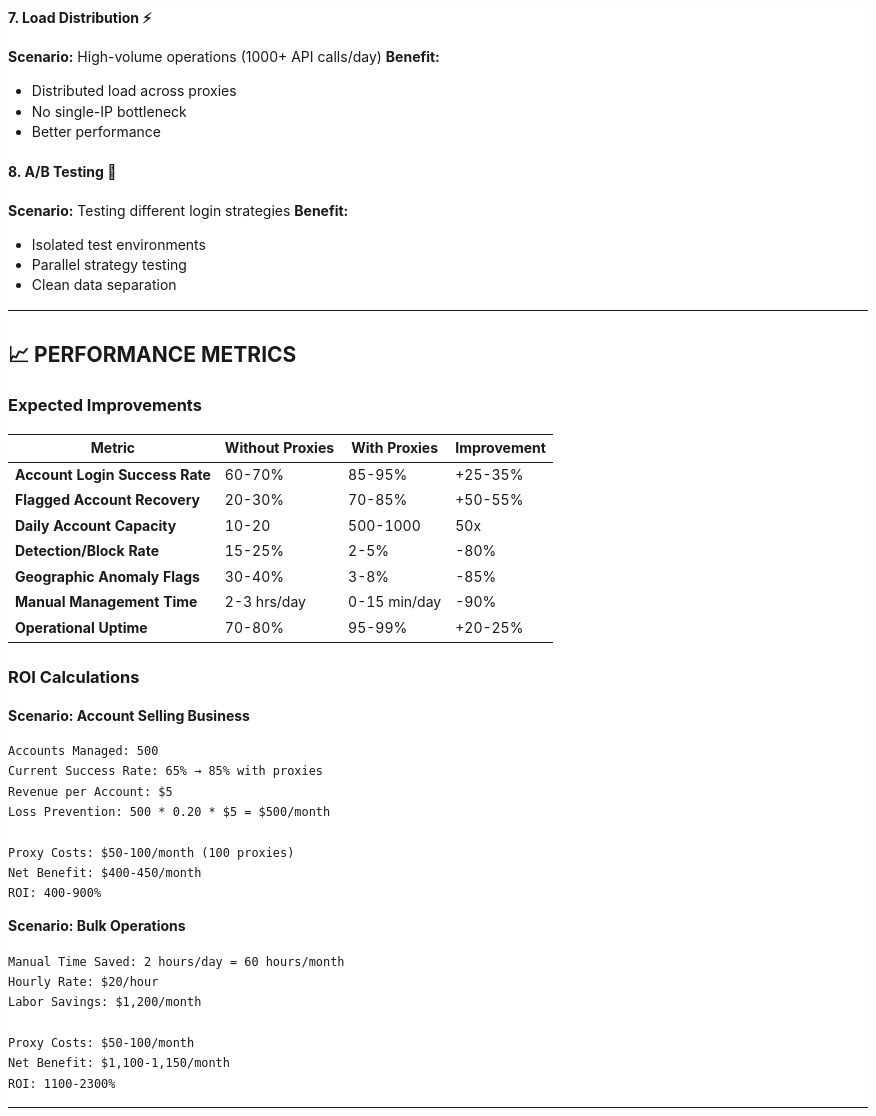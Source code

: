 #### 7. **Load Distribution** ⚡
**Scenario:** High-volume operations (1000+ API calls/day)
**Benefit:**
- Distributed load across proxies
- No single-IP bottleneck
- Better performance

#### 8. **A/B Testing** 🧪
**Scenario:** Testing different login strategies
**Benefit:**
- Isolated test environments
- Parallel strategy testing
- Clean data separation

---

## 📈 PERFORMANCE METRICS

### **Expected Improvements**

| Metric | Without Proxies | With Proxies | Improvement |
|--------|----------------|--------------|-------------|
| **Account Login Success Rate** | 60-70% | 85-95% | +25-35% |
| **Flagged Account Recovery** | 20-30% | 70-85% | +50-55% |
| **Daily Account Capacity** | 10-20 | 500-1000 | 50x |
| **Detection/Block Rate** | 15-25% | 2-5% | -80% |
| **Geographic Anomaly Flags** | 30-40% | 3-8% | -85% |
| **Manual Management Time** | 2-3 hrs/day | 0-15 min/day | -90% |
| **Operational Uptime** | 70-80% | 95-99% | +20-25% |

### **ROI Calculations**

**Scenario: Account Selling Business**
```
Accounts Managed: 500
Current Success Rate: 65% → 85% with proxies
Revenue per Account: $5
Loss Prevention: 500 * 0.20 * $5 = $500/month

Proxy Costs: $50-100/month (100 proxies)
Net Benefit: $400-450/month
ROI: 400-900%
```

**Scenario: Bulk Operations**
```
Manual Time Saved: 2 hours/day = 60 hours/month
Hourly Rate: $20/hour
Labor Savings: $1,200/month

Proxy Costs: $50-100/month
Net Benefit: $1,100-1,150/month
ROI: 1100-2300%
```

---